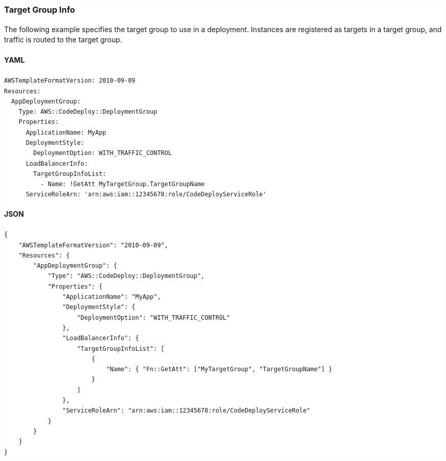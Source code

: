 ```
```

### Target Group Info<a name="aws-resource-codedeploy-deploymentgroup--examples--Target_Group_Info"></a>

The following example specifies the target group to use in a deployment\. Instances are registered as targets in a target group, and traffic is routed to the target group\.

#### YAML<a name="aws-resource-codedeploy-deploymentgroup--examples--Target_Group_Info--yaml"></a>

```
AWSTemplateFormatVersion: 2010-09-09
Resources:
  AppDeploymentGroup:
    Type: AWS::CodeDeploy::DeploymentGroup
    Properties:
      ApplicationName: MyApp
      DeploymentStyle:
        DeploymentOption: WITH_TRAFFIC_CONTROL
      LoadBalancerInfo:
        TargetGroupInfoList:
          - Name: !GetAtt MyTargetGroup.TargetGroupName
      ServiceRoleArn: 'arn:aws:iam::12345678:role/CodeDeployServiceRole'
```

#### JSON<a name="aws-resource-codedeploy-deploymentgroup--examples--Target_Group_Info--json"></a>

```
{
    "AWSTemplateFormatVersion": "2010-09-09",
    "Resources": {
        "AppDeploymentGroup": {
            "Type": "AWS::CodeDeploy::DeploymentGroup",
            "Properties": {
                "ApplicationName": "MyApp",
                "DeploymentStyle": {
                    "DeploymentOption": "WITH_TRAFFIC_CONTROL"
                },
                "LoadBalancerInfo": {
                    "TargetGroupInfoList": [
                        {
                            "Name": { "Fn::GetAtt": ["MyTargetGroup", "TargetGroupName"] }
                        }
                    ]
                },
                "ServiceRoleArn": "arn:aws:iam::12345678:role/CodeDeployServiceRole"
            }
        }
    }
}
```
